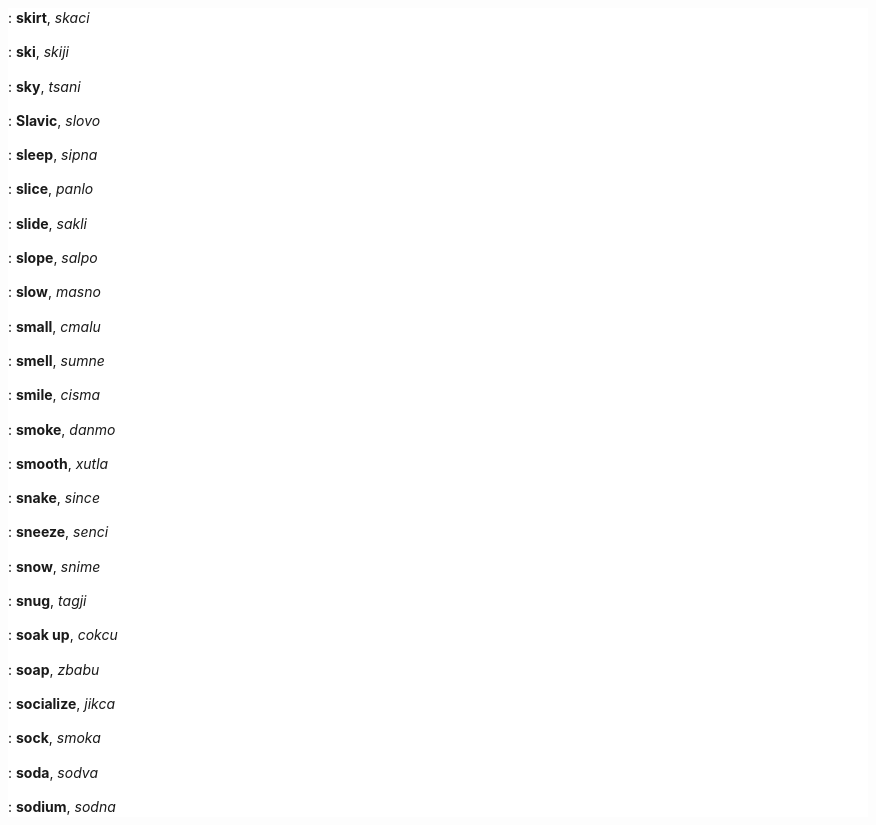  
:   **skirt**, *skaci*

 
:   **ski**, *skiji*

 
:   **sky**, *tsani*

 
:   **Slavic**, *slovo*

 
:   **sleep**, *sipna*

 
:   **slice**, *panlo*

 
:   **slide**, *sakli*

 
:   **slope**, *salpo*

 
:   **slow**, *masno*

 
:   **small**, *cmalu*

 
:   **smell**, *sumne*

 
:   **smile**, *cisma*

 
:   **smoke**, *danmo*

 
:   **smooth**, *xutla*

 
:   **snake**, *since*

 
:   **sneeze**, *senci*

 
:   **snow**, *snime*

 
:   **snug**, *tagji*

 
:   **soak up**, *cokcu*

 
:   **soap**, *zbabu*

 
:   **socialize**, *jikca*

 
:   **sock**, *smoka*

 
:   **soda**, *sodva*

 
:   **sodium**, *sodna*

 